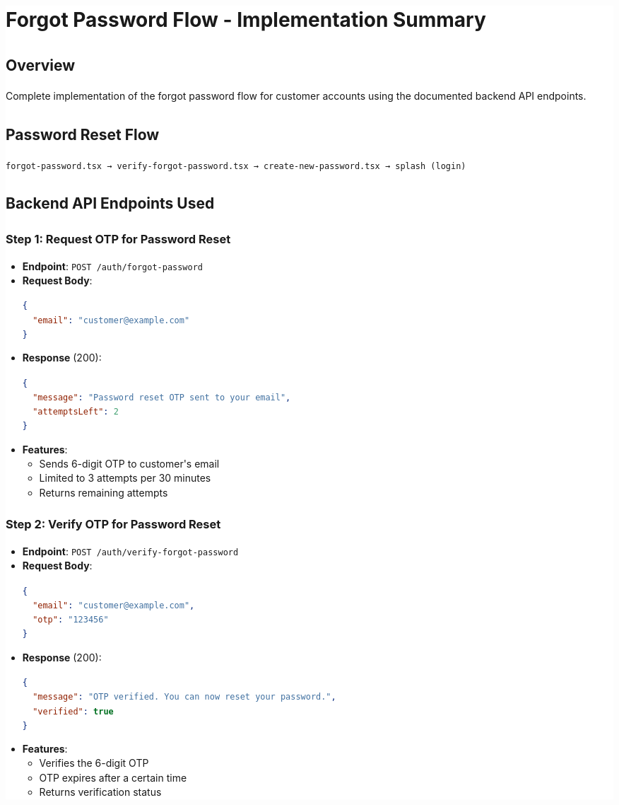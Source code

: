 # Forgot Password Flow - Implementation Summary

## Overview
Complete implementation of the forgot password flow for customer accounts using the documented backend API endpoints.

## Password Reset Flow

```
forgot-password.tsx → verify-forgot-password.tsx → create-new-password.tsx → splash (login)
```

## Backend API Endpoints Used

### Step 1: Request OTP for Password Reset
- **Endpoint**: `POST /auth/forgot-password`
- **Request Body**:
  ```json
  {
    "email": "customer@example.com"
  }
  ```
- **Response** (200):
  ```json
  {
    "message": "Password reset OTP sent to your email",
    "attemptsLeft": 2
  }
  ```
- **Features**:
  - Sends 6-digit OTP to customer's email
  - Limited to 3 attempts per 30 minutes
  - Returns remaining attempts

### Step 2: Verify OTP for Password Reset
- **Endpoint**: `POST /auth/verify-forgot-password`
- **Request Body**:
  ```json
  {
    "email": "customer@example.com",
    "otp": "123456"
  }
  ```
- **Response** (200):
  ```json
  {
    "message": "OTP verified. You can now reset your password.",
    "verified": true
  }
  ```
- **Features**:
  - Verifies the 6-digit OTP
  - OTP expires after a certain time
  - Returns verification status
